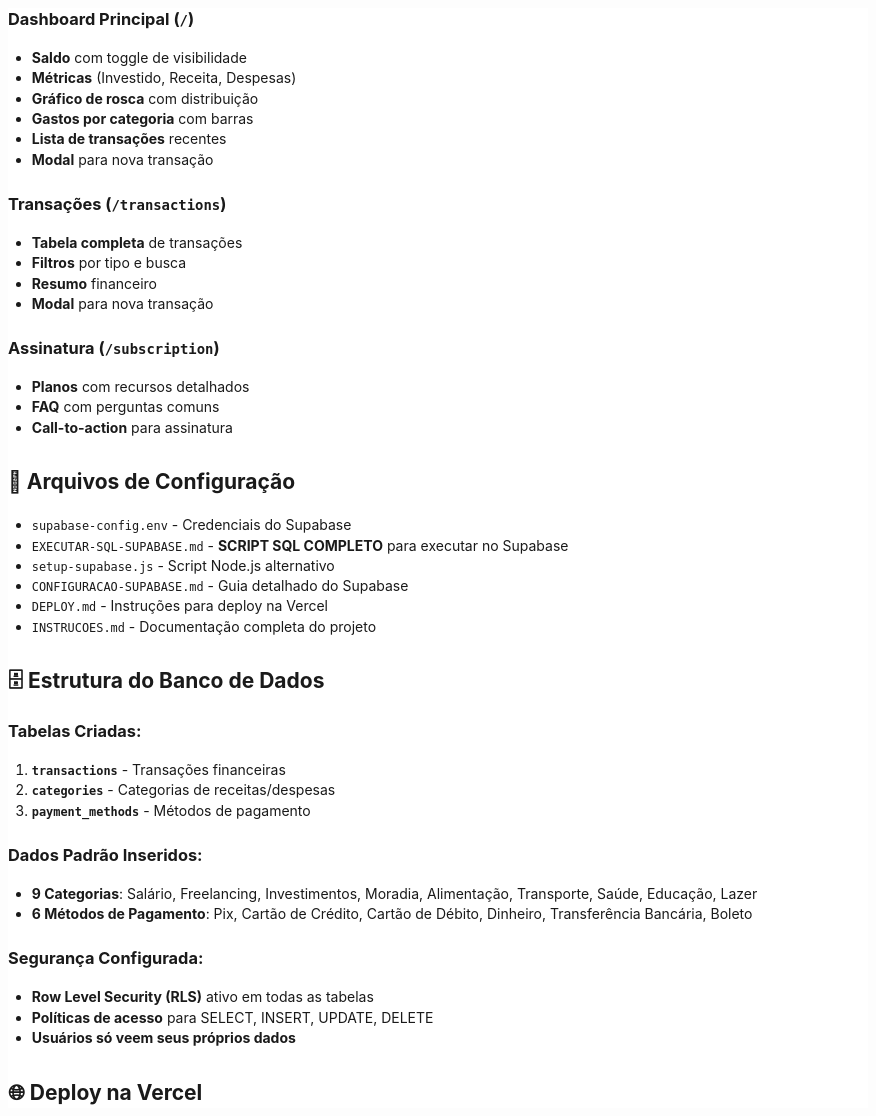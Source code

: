 ### Dashboard Principal (`/`)
- **Saldo** com toggle de visibilidade
- **Métricas** (Investido, Receita, Despesas)
- **Gráfico de rosca** com distribuição
- **Gastos por categoria** com barras
- **Lista de transações** recentes
- **Modal** para nova transação

### Transações (`/transactions`)
- **Tabela completa** de transações
- **Filtros** por tipo e busca
- **Resumo** financeiro
- **Modal** para nova transação

### Assinatura (`/subscription`)
- **Planos** com recursos detalhados
- **FAQ** com perguntas comuns
- **Call-to-action** para assinatura

## 🔧 Arquivos de Configuração

- `supabase-config.env` - Credenciais do Supabase
- `EXECUTAR-SQL-SUPABASE.md` - **SCRIPT SQL COMPLETO** para executar no Supabase
- `setup-supabase.js` - Script Node.js alternativo
- `CONFIGURACAO-SUPABASE.md` - Guia detalhado do Supabase
- `DEPLOY.md` - Instruções para deploy na Vercel
- `INSTRUCOES.md` - Documentação completa do projeto

## 🗄️ Estrutura do Banco de Dados

### Tabelas Criadas:
1. **`transactions`** - Transações financeiras
2. **`categories`** - Categorias de receitas/despesas
3. **`payment_methods`** - Métodos de pagamento

### Dados Padrão Inseridos:
- **9 Categorias**: Salário, Freelancing, Investimentos, Moradia, Alimentação, Transporte, Saúde, Educação, Lazer
- **6 Métodos de Pagamento**: Pix, Cartão de Crédito, Cartão de Débito, Dinheiro, Transferência Bancária, Boleto

### Segurança Configurada:
- **Row Level Security (RLS)** ativo em todas as tabelas
- **Políticas de acesso** para SELECT, INSERT, UPDATE, DELETE
- **Usuários só veem seus próprios dados**

## 🌐 Deploy na Vercel

